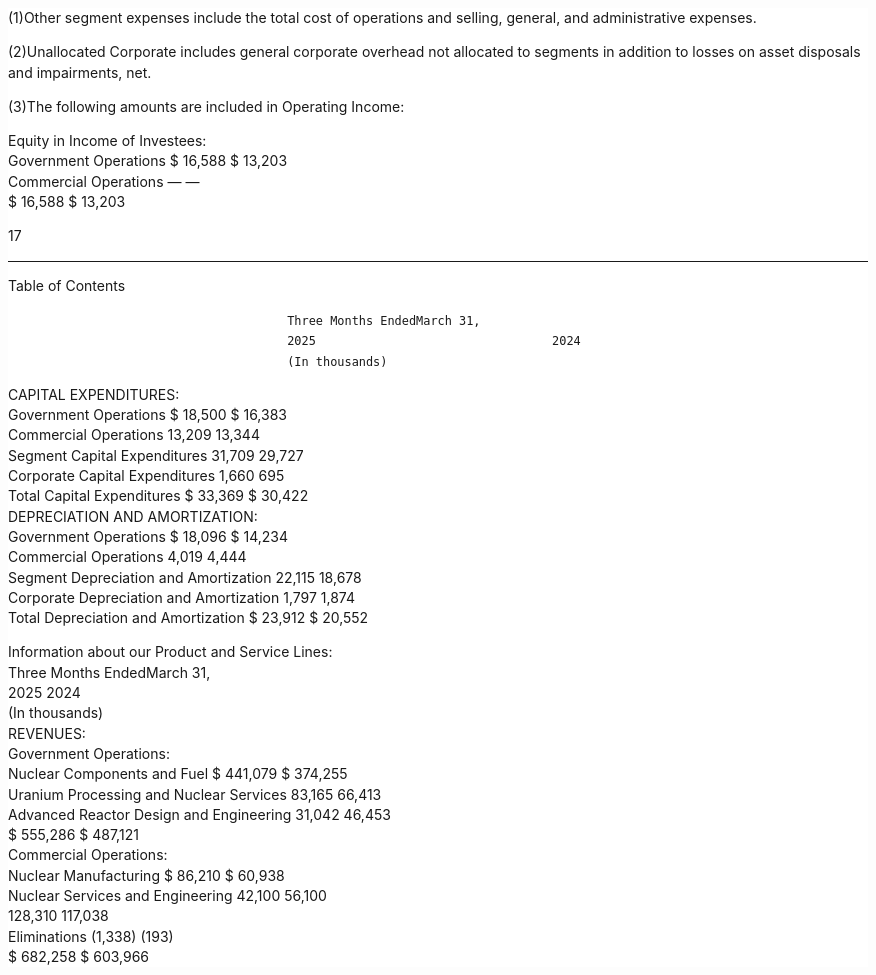 (1)Other segment expenses include the total cost of operations and selling, general, and administrative expenses.

(2)Unallocated Corporate includes general corporate overhead not allocated to segments in addition to losses on asset disposals and impairments, net.

(3)The following amounts are included in Operating Income:

  

                                                                           
                                               
                                               
                                               
                                               
                                               
Equity in Income of Investees:                 
Government Operations             $  16,588       $  13,203    
Commercial Operations             —            —     
                                  $  16,588       $  13,203    

17

* * *

Table of Contents

                                                                                                                       
                                           Three Months EndedMarch 31,  
                                           2025                                 2024  
                                           (In thousands)               
CAPITAL EXPENDITURES:                                                                 
Government Operations                      $                            18,500                $  16,383    
Commercial Operations                      13,209                                     13,344     
Segment Capital Expenditures               31,709                                     29,727     
Corporate Capital Expenditures             1,660                                      695        
Total Capital Expenditures                 $                            33,369                $  30,422    
DEPRECIATION AND AMORTIZATION:                                                        
Government Operations                      $                            18,096                $  14,234    
Commercial Operations                      4,019                                      4,444      
Segment Depreciation and Amortization      22,115                                     18,678     
Corporate Depreciation and Amortization    1,797                                      1,874      
Total Depreciation and Amortization        $                            23,912                $  20,552    

Information about our Product and Service Lines:                                                                                                                          
                                           Three Months EndedMarch 31,  
                                           2025                                  2024  
                                           (In thousands)               
REVENUES:                                                               
Government Operations:                                                                 
Nuclear Components and Fuel                $                            441,079                 $  374,255    
Uranium Processing and Nuclear Services    83,165                                      66,413      
Advanced Reactor Design and Engineering    31,042                                      46,453      
                                           $                            555,286                 $  487,121    
Commercial Operations:                                                                 
Nuclear Manufacturing                      $                            86,210                  $  60,938     
Nuclear Services and Engineering           42,100                                      56,100      
                                           128,310                                     117,038     
Eliminations                               (1,338)                                     (193)       
                                           $                            682,258                 $  603,966    
